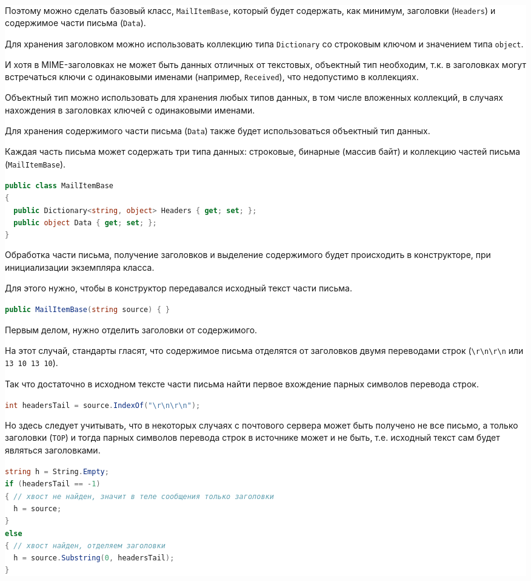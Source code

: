 Поэтому можно сделать базовый класс, `MailItemBase`, который будет содержать, как минимум, заголовки (`Headers`) и содержимое части письма (`Data`).

Для хранения заголовком можно использовать коллекцию типа `Dictionary` со строковым ключом и значением типа `object`.

И хотя в MIME-заголовках не может быть данных отличных от текстовых, объектный тип необходим, т.к. в заголовках могут встречаться ключи с одинаковыми именами (например, `Received`), что недопустимо в коллекциях.

Объектный тип можно использовать для хранения любых типов данных, в том числе вложенных коллекций, в случаях нахождения в заголовках ключей с одинаковыми именами.

Для хранения содержимого части письма (`Data`) также будет использоваться объектный тип данных.

Каждая часть письма может содержать три типа данных: строковые, бинарные (массив байт) и коллекцию частей письма (`MailItemBase`).

```c#
public class MailItemBase
{
  public Dictionary<string, object> Headers { get; set; };
  public object Data { get; set; };
}
```

Обработка части письма, получение заголовков и выделение содержимого будет происходить в конструкторе, при инициализации экземпляра класса.

Для этого нужно, чтобы в конструктор передавался исходный текст части письма.

```c#
public MailItemBase(string source) { }
```

Первым делом, нужно отделить заголовки от содержимого.

На этот случай, стандарты гласят, что содержимое письма отделятся от заголовков двумя переводами строк (`\r\n\r\n` или `13 10 13 10`).

Так что достаточно в исходном тексте части письма найти первое вхождение парных символов перевода строк.

```c#
int headersTail = source.IndexOf("\r\n\r\n");
```

Но здесь следует учитывать, что в некоторых случаях с почтового сервера может быть получено не все письмо, а только заголовки (`TOP`) и тогда парных символов перевода строк в источнике может и не быть, т.е. исходный текст сам будет являться заголовками.

```c#
string h = String.Empty;
if (headersTail == -1)
{ // хвост не найден, значит в теле сообщения только заголовки
  h = source;
}
else
{ // хвост найден, отделяем заголовки
  h = source.Substring(0, headersTail);
}
```

